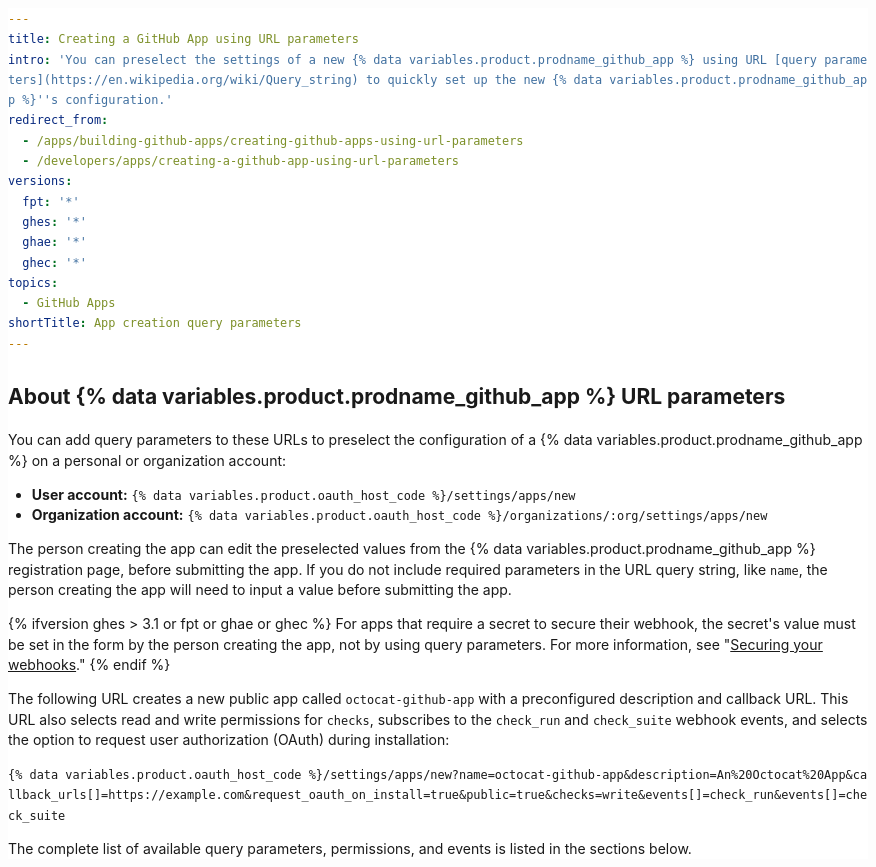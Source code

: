 ```yaml
---
title: Creating a GitHub App using URL parameters
intro: 'You can preselect the settings of a new {% data variables.product.prodname_github_app %} using URL [query parameters](https://en.wikipedia.org/wiki/Query_string) to quickly set up the new {% data variables.product.prodname_github_app %}''s configuration.'
redirect_from:
  - /apps/building-github-apps/creating-github-apps-using-url-parameters
  - /developers/apps/creating-a-github-app-using-url-parameters
versions:
  fpt: '*'
  ghes: '*'
  ghae: '*'
  ghec: '*'
topics:
  - GitHub Apps
shortTitle: App creation query parameters
---
```

## About {% data variables.product.prodname_github_app %} URL parameters

You can add query parameters to these URLs to preselect the configuration of a {% data variables.product.prodname_github_app %} on a personal or organization account:

* **User account:** `{% data variables.product.oauth_host_code %}/settings/apps/new`
* **Organization account:** `{% data variables.product.oauth_host_code %}/organizations/:org/settings/apps/new`

The person creating the app can edit the preselected values from the {% data variables.product.prodname_github_app %} registration page, before submitting the app. If you do not include required parameters in the URL query string, like `name`, the person creating the app will need to input a value before submitting the app.

{% ifversion ghes > 3.1 or fpt or ghae or ghec %}
For apps that require a secret to secure their webhook, the secret's value must be set in the form by the person creating the app, not by using query parameters. For more information, see "[Securing your webhooks](/developers/webhooks-and-events/webhooks/securing-your-webhooks)."
{% endif %}

The following URL creates a new public app called `octocat-github-app` with a preconfigured description and callback URL. This URL also selects read and write permissions for `checks`, subscribes to the `check_run` and `check_suite` webhook events, and selects the option to request user authorization (OAuth) during installation:

```text
{% data variables.product.oauth_host_code %}/settings/apps/new?name=octocat-github-app&description=An%20Octocat%20App&callback_urls[]=https://example.com&request_oauth_on_install=true&public=true&checks=write&events[]=check_run&events[]=check_suite
```

The complete list of available query parameters, permissions, and events is listed in the sections below.
